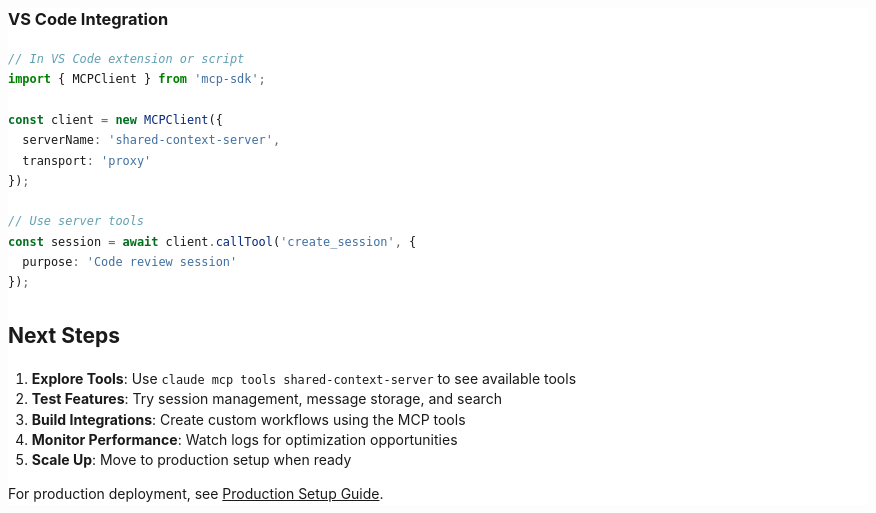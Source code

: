 ### VS Code Integration

```typescript
// In VS Code extension or script
import { MCPClient } from 'mcp-sdk';

const client = new MCPClient({
  serverName: 'shared-context-server',
  transport: 'proxy'
});

// Use server tools
const session = await client.callTool('create_session', {
  purpose: 'Code review session'
});
```

## Next Steps

1. **Explore Tools**: Use `claude mcp tools shared-context-server` to see available tools
2. **Test Features**: Try session management, message storage, and search
3. **Build Integrations**: Create custom workflows using the MCP tools
4. **Monitor Performance**: Watch logs for optimization opportunities
5. **Scale Up**: Move to production setup when ready

For production deployment, see [Production Setup Guide](./production-setup.md).
